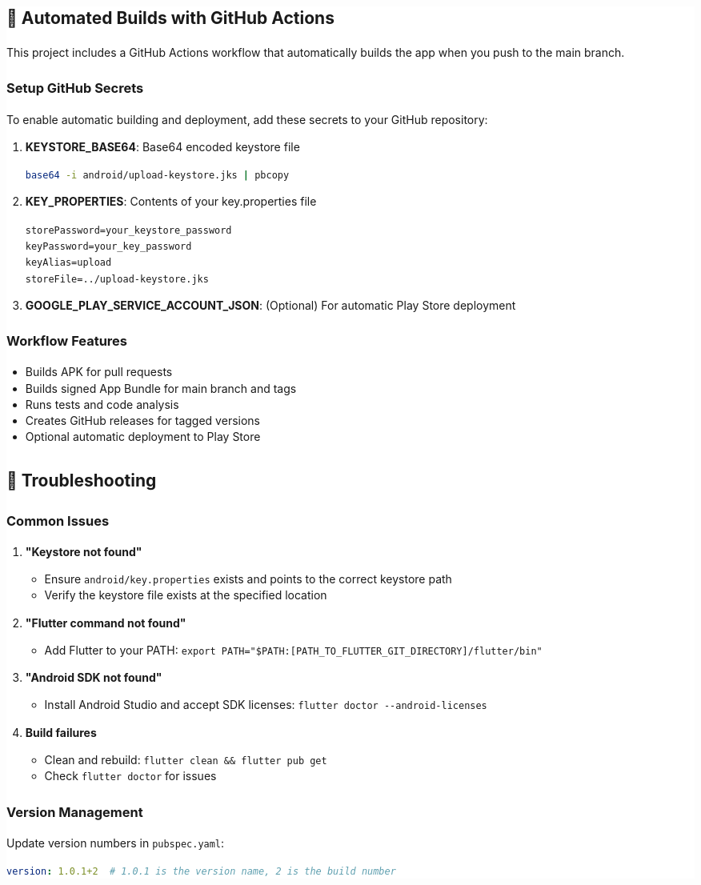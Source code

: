 ## 🤖 Automated Builds with GitHub Actions

This project includes a GitHub Actions workflow that automatically builds the app when you push to the main branch.

### Setup GitHub Secrets

To enable automatic building and deployment, add these secrets to your GitHub repository:

1. **KEYSTORE_BASE64**: Base64 encoded keystore file
   ```bash
   base64 -i android/upload-keystore.jks | pbcopy
   ```

2. **KEY_PROPERTIES**: Contents of your key.properties file
   ```
   storePassword=your_keystore_password
   keyPassword=your_key_password
   keyAlias=upload
   storeFile=../upload-keystore.jks
   ```

3. **GOOGLE_PLAY_SERVICE_ACCOUNT_JSON**: (Optional) For automatic Play Store deployment

### Workflow Features

- Builds APK for pull requests
- Builds signed App Bundle for main branch and tags
- Runs tests and code analysis
- Creates GitHub releases for tagged versions
- Optional automatic deployment to Play Store

## 🐛 Troubleshooting

### Common Issues

1. **"Keystore not found"**
   - Ensure `android/key.properties` exists and points to the correct keystore path
   - Verify the keystore file exists at the specified location

2. **"Flutter command not found"**
   - Add Flutter to your PATH: `export PATH="$PATH:[PATH_TO_FLUTTER_GIT_DIRECTORY]/flutter/bin"`

3. **"Android SDK not found"**
   - Install Android Studio and accept SDK licenses: `flutter doctor --android-licenses`

4. **Build failures**
   - Clean and rebuild: `flutter clean && flutter pub get`
   - Check `flutter doctor` for issues

### Version Management

Update version numbers in `pubspec.yaml`:
```yaml
version: 1.0.1+2  # 1.0.1 is the version name, 2 is the build number
```
